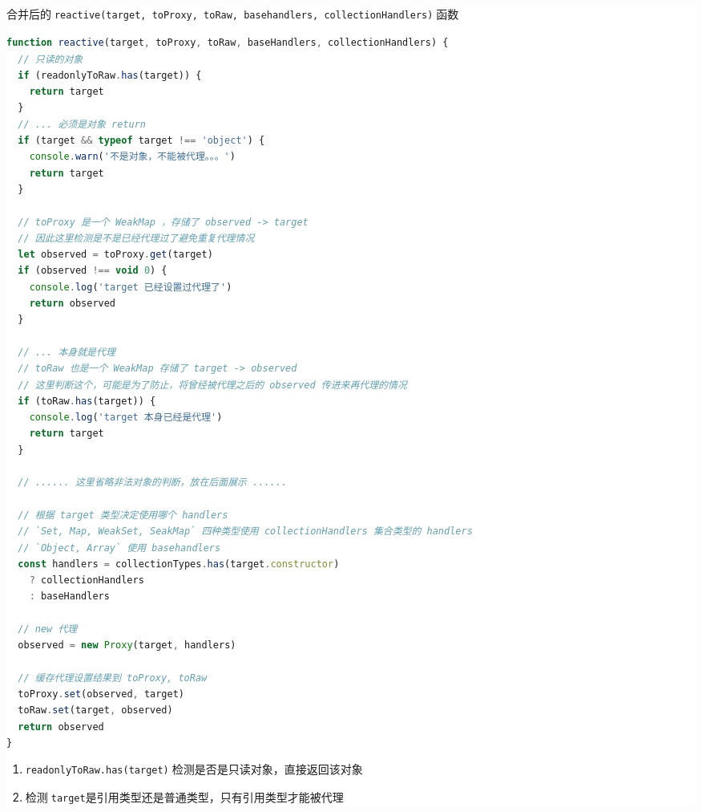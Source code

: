 合并后的 `reactive(target, toProxy, toRaw, basehandlers, collectionHandlers)` 函数

```js
function reactive(target, toProxy, toRaw, baseHandlers, collectionHandlers) {
  // 只读的对象
  if (readonlyToRaw.has(target)) {
    return target
  }
  // ... 必须是对象 return
  if (target && typeof target !== 'object') {
    console.warn('不是对象，不能被代理。。。')
    return target
  }

  // toProxy 是一个 WeakMap ，存储了 observed -> target
  // 因此这里检测是不是已经代理过了避免重复代理情况
  let observed = toProxy.get(target)
  if (observed !== void 0) {
    console.log('target 已经设置过代理了')
    return observed
  }

  // ... 本身就是代理
  // toRaw 也是一个 WeakMap 存储了 target -> observed
  // 这里判断这个，可能是为了防止，将曾经被代理之后的 observed 传进来再代理的情况
  if (toRaw.has(target)) {
    console.log('target 本身已经是代理')
    return target
  }

  // ...... 这里省略非法对象的判断，放在后面展示 ......

  // 根据 target 类型决定使用哪个 handlers
  // `Set, Map, WeakSet, SeakMap` 四种类型使用 collectionHandlers 集合类型的 handlers
  // `Object, Array` 使用 basehandlers
  const handlers = collectionTypes.has(target.constructor)
    ? collectionHandlers
    : baseHandlers

  // new 代理
  observed = new Proxy(target, handlers)

  // 缓存代理设置结果到 toProxy, toRaw
  toProxy.set(observed, target)
  toRaw.set(target, observed)
  return observed
}
```

1. `readonlyToRaw.has(target)` 检测是否是只读对象，直接返回该对象

2. 检测 `target`是引用类型还是普通类型，只有引用类型才能被代理
